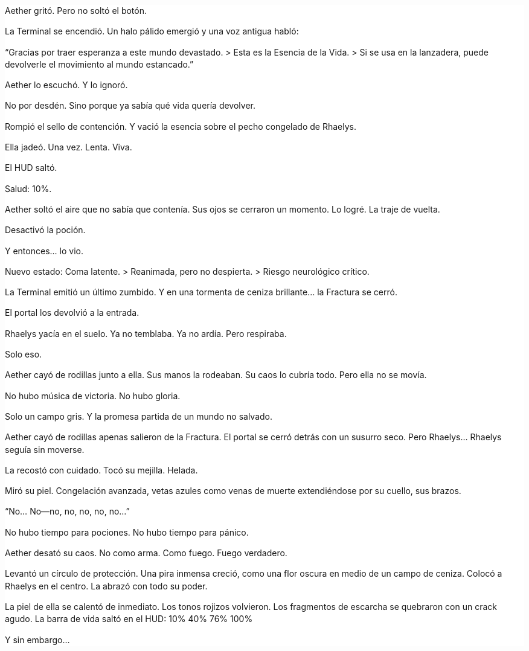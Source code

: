 Aether gritó. Pero no soltó el botón.

La Terminal se encendió. Un halo pálido emergió y una voz antigua habló:

“Gracias por traer esperanza a este mundo devastado. > Esta es la Esencia de la Vida. > Si se usa en la lanzadera, puede devolverle el movimiento al mundo estancado.”

Aether lo escuchó. Y lo ignoró.

No por desdén. Sino porque ya sabía qué vida quería devolver.

Rompió el sello de contención. Y vació la esencia sobre el pecho congelado de Rhaelys.

Ella jadeó. Una vez. Lenta. Viva.

El HUD saltó.

Salud: 10%.

Aether soltó el aire que no sabía que contenía. Sus ojos se cerraron un momento. Lo logré. La traje de vuelta.

Desactivó la poción.

Y entonces... lo vio.

Nuevo estado: Coma latente. > Reanimada, pero no despierta. > Riesgo neurológico crítico.

La Terminal emitió un último zumbido. Y en una tormenta de ceniza brillante… la Fractura se cerró.

El portal los devolvió a la entrada.

Rhaelys yacía en el suelo. Ya no temblaba. Ya no ardía. Pero respiraba.

Solo eso.

Aether cayó de rodillas junto a ella. Sus manos la rodeaban. Su caos lo cubría todo. Pero ella no se movía.

No hubo música de victoria. No hubo gloria.

Solo un campo gris. Y la promesa partida de un mundo no salvado.

Aether cayó de rodillas apenas salieron de la Fractura. El portal se cerró detrás con un susurro seco. Pero Rhaelys… Rhaelys seguía sin moverse.

La recostó con cuidado. Tocó su mejilla. Helada.

Miró su piel. Congelación avanzada, vetas azules como venas de muerte extendiéndose por su cuello, sus brazos.

“No… No—no, no, no, no, no…”

No hubo tiempo para pociones. No hubo tiempo para pánico.

Aether desató su caos. No como arma. Como fuego. Fuego verdadero.

Levantó un círculo de protección. Una pira inmensa creció, como una flor oscura en medio de un campo de ceniza. Colocó a Rhaelys en el centro. La abrazó con todo su poder.

La piel de ella se calentó de inmediato. Los tonos rojizos volvieron. Los fragmentos de escarcha se quebraron con un crack agudo. La barra de vida saltó en el HUD: 10% 40% 76% 100%

Y sin embargo…
